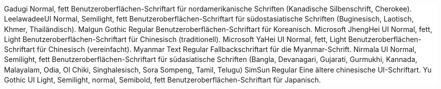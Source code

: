 <tr class="even">
<td style="font-family: Gadugi;">Gadugi</td>
<td align="left">Normal, fett</td>
<td align="left">Benutzeroberflächen-Schriftart für nordamerikanische Schriften (Kanadische Silbenschrift, Cherokee).</td>
</tr>
<tr class="odd">
<td align="left" style="font-family: Leelawadee UI;">LeelawadeeUI</td>
<td align="left">Normal, Semilight, fett</td>
<td align="left">Benutzeroberflächen-Schriftart für südostasiatische Schriften (Buginesisch, Laotisch, Khmer, Thailändisch).</td>
</tr>
<tr class="odd">
<td align="left" style="font-family: Malgun Gothic;">Malgun Gothic</td>
<td align="left">Regular</td>
<td align="left">Benutzeroberflächen-Schriftart für Koreanisch.</td>
</tr>
<tr class="even">
<td align="left" style="font-family: Microsoft JhengHei UI;">Microsoft JhengHei UI</td>
<td align="left">Normal, fett, Light</td>
<td align="left">Benutzeroberflächen-Schriftart für Chinesisch (traditionell).</td>
</tr>
<tr class="odd">
<td align="left" style="font-family: Microsoft YaHei UI;">Microsoft YaHei UI</td>
<td align="left">Normal, fett, Light</td>
<td align="left">Benutzeroberflächen-Schriftart für Chinesisch (vereinfacht).</td>
</tr>
<tr class="odd">
<td align="left" style="font-family: Myanmar Text;">Myanmar Text</td>
<td align="left">Regular</td>
<td align="left">Fallbackschriftart für die Myanmar-Schrift.</td>
</tr>
<tr class="even">
<td align="left" style="font-family: Nirmala UI;">Nirmala UI</td>
<td align="left">Normal, Semilight, fett</td>
<td align="left">Benutzeroberflächen-Schriftart für südasiatische Schriften (Bangla, Devanagari, Gujarati, Gurmukhi, Kannada, Malayalam, Odia, Ol Chiki, Singhalesisch, Sora Sompeng, Tamil, Telugu)</td>
</tr>
<tr class="odd">
<td align="left" style="font-family: SimSun;">SimSun</td>
<td align="left">Regular</td>
<td align="left">Eine ältere chinesische UI-Schriftart. </td>
</tr>
<tr class="even">
<td align="left" style="font-family: Yu Gothic UI;">Yu Gothic UI</td>
<td align="left">Light, Semilight, normal, Semibold, fett</td>
<td align="left">Benutzeroberflächen-Schriftart für Japanisch.</td>
</tr>
</tbody>
</table>
